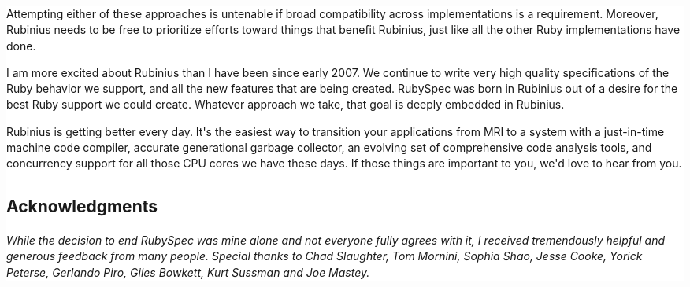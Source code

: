 Attempting either of these approaches is untenable if broad compatibility across implementations is a requirement. Moreover, Rubinius needs to be free to prioritize efforts toward things that benefit Rubinius, just like all the other Ruby implementations have done.

I am more excited about Rubinius than I have been since early 2007. We continue to write very high quality specifications of the Ruby behavior we support, and all the new features that are being created. RubySpec was born in Rubinius out of a desire for the best Ruby support we could create. Whatever approach we take, that goal is deeply embedded in Rubinius.

Rubinius is getting better every day. It's the easiest way to transition your applications from MRI to a system with a just-in-time machine code compiler, accurate generational garbage collector, an evolving set of comprehensive code analysis tools, and concurrency support for all those CPU cores we have these days. If those things are important to you, we'd love to hear from you.

## Acknowledgments

<em>While the decision to end RubySpec was mine alone and not everyone fully agrees with it, I received tremendously helpful and generous feedback from many people. Special thanks to Chad Slaughter, Tom Mornini, Sophia Shao, Jesse Cooke, Yorick Peterse, Gerlando Piro, Giles Bowkett, Kurt Sussman and Joe Mastey.</em>
